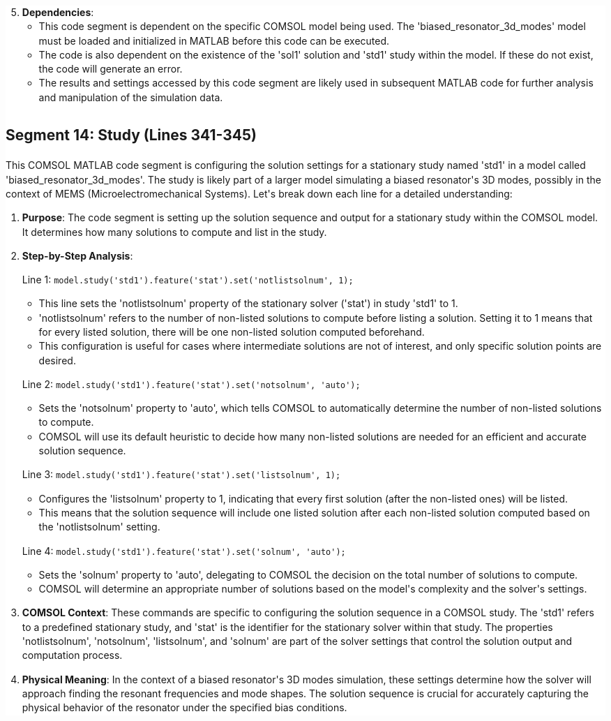 5. **Dependencies**:
   - This code segment is dependent on the specific COMSOL model being used. The 'biased_resonator_3d_modes' model must be loaded and initialized in MATLAB before this code can be executed.
   - The code is also dependent on the existence of the 'sol1' solution and 'std1' study within the model. If these do not exist, the code will generate an error.
   - The results and settings accessed by this code segment are likely used in subsequent MATLAB code for further analysis and manipulation of the simulation data.

## Segment 14: Study (Lines 341-345)

This COMSOL MATLAB code segment is configuring the solution settings for a stationary study named 'std1' in a model called 'biased_resonator_3d_modes'. The study is likely part of a larger model simulating a biased resonator's 3D modes, possibly in the context of MEMS (Microelectromechanical Systems). Let's break down each line for a detailed understanding:

1. **Purpose**: The code segment is setting up the solution sequence and output for a stationary study within the COMSOL model. It determines how many solutions to compute and list in the study.

2. **Step-by-Step Analysis**:

   Line 1: `model.study('std1').feature('stat').set('notlistsolnum', 1);`
   - This line sets the 'notlistsolnum' property of the stationary solver ('stat') in study 'std1' to 1.
   - 'notlistsolnum' refers to the number of non-listed solutions to compute before listing a solution. Setting it to 1 means that for every listed solution, there will be one non-listed solution computed beforehand.
   - This configuration is useful for cases where intermediate solutions are not of interest, and only specific solution points are desired.

   Line 2: `model.study('std1').feature('stat').set('notsolnum', 'auto');`
   - Sets the 'notsolnum' property to 'auto', which tells COMSOL to automatically determine the number of non-listed solutions to compute.
   - COMSOL will use its default heuristic to decide how many non-listed solutions are needed for an efficient and accurate solution sequence.

   Line 3: `model.study('std1').feature('stat').set('listsolnum', 1);`
   - Configures the 'listsolnum' property to 1, indicating that every first solution (after the non-listed ones) will be listed.
   - This means that the solution sequence will include one listed solution after each non-listed solution computed based on the 'notlistsolnum' setting.

   Line 4: `model.study('std1').feature('stat').set('solnum', 'auto');`
   - Sets the 'solnum' property to 'auto', delegating to COMSOL the decision on the total number of solutions to compute.
   - COMSOL will determine an appropriate number of solutions based on the model's complexity and the solver's settings.

3. **COMSOL Context**: These commands are specific to configuring the solution sequence in a COMSOL study. The 'std1' refers to a predefined stationary study, and 'stat' is the identifier for the stationary solver within that study. The properties 'notlistsolnum', 'notsolnum', 'listsolnum', and 'solnum' are part of the solver settings that control the solution output and computation process.

4. **Physical Meaning**: In the context of a biased resonator's 3D modes simulation, these settings determine how the solver will approach finding the resonant frequencies and mode shapes. The solution sequence is crucial for accurately capturing the physical behavior of the resonator under the specified bias conditions.
